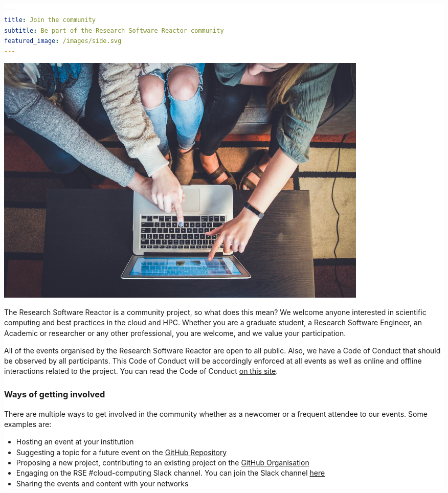 ```yaml
---
title: Join the community
subtitle: Be part of the Research Software Reactor community
featured_image: /images/side.svg
---
```



<img src="/images/community.jpeg" width="80%" alt="People around computer" />

The Research Software Reactor is a community project, so what does this mean? 
We welcome anyone interested in scientific computing and best practices in the cloud and 
HPC. Whether you are a graduate student, a Research Software Engineer, an Academic or
researcher or any other professional, you are welcome, and we value your participation. 

All of the events organised by the Research Software Reactor are open to all public. 
Also, we have a Code of Conduct that should be observed by all participants. This Code of Conduct will
be accordingly enforced at all events as well as online and offline interactions related to
the project. You can read the Code of Conduct  [on this site]({{site.baseurl}}/coc).

### Ways of getting involved
There are multiple ways to get involved in the community whether as a newcomer or a frequent
attendee to our events. Some examples are:
- Hosting an event at your institution
- Suggesting a topic for a future event on the [GitHub Repository](https://github.com/research-software-reactor/research-software-reactor.github.io/issues) 
- Proposing a new project, contributing to an existing project on the [GitHub Organisation](https://github.com/research-software-reactor)
- Engaging on the RSE #cloud-computing Slack channel. You can join the Slack channel [here](https://ukrse.slack.com/)
- Sharing the events and content with your networks

